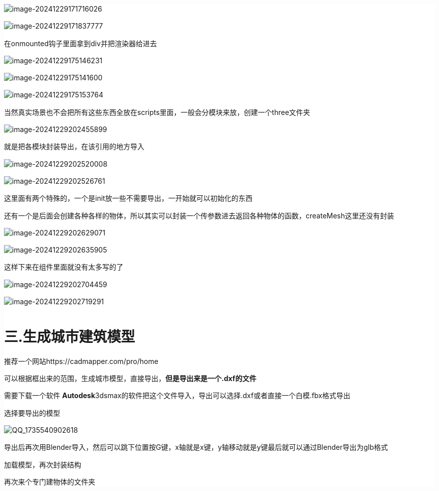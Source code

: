 ![image-20241229171716026](https://img2023.cnblogs.com/blog/2680817/202503/2680817-20250326144113927-2069943455.png)

![image-20241229171837777](https://img2023.cnblogs.com/blog/2680817/202503/2680817-20250326144113636-1838758643.png)

在onmounted钩子里面拿到div并把渲染器给进去

![image-20241229175146231](https://img2023.cnblogs.com/blog/2680817/202503/2680817-20250326144113344-1421372021.png)

![image-20241229175141600](https://img2023.cnblogs.com/blog/2680817/202503/2680817-20250326144113054-615320868.png)

![image-20241229175153764](https://img2023.cnblogs.com/blog/2680817/202503/2680817-20250326144112770-1701054597.png)

当然真实场景也不会把所有这些东西全放在scripts里面，一般会分模块来放，创建一个three文件夹

![image-20241229202455899](https://img2023.cnblogs.com/blog/2680817/202503/2680817-20250326144112485-646098926.png)

就是把各模块封装导出，在该引用的地方导入

![image-20241229202520008](https://img2023.cnblogs.com/blog/2680817/202503/2680817-20250326144112129-1973929885.png)

![image-20241229202526761](https://img2023.cnblogs.com/blog/2680817/202503/2680817-20250326144108393-1132656998.png)

这里面有两个特殊的，一个是init放一些不需要导出，一开始就可以初始化的东西

还有一个是后面会创建各种各样的物体，所以其实可以封装一个传参数进去返回各种物体的函数，createMesh这里还没有封装

![image-20241229202629071](https://img2023.cnblogs.com/blog/2680817/202503/2680817-20250326144108106-1762875184.png)

![image-20241229202635905](https://img2023.cnblogs.com/blog/2680817/202503/2680817-20250326144107780-718928206.png)

这样下来在组件里面就没有太多写的了

![image-20241229202704459](https://img2023.cnblogs.com/blog/2680817/202503/2680817-20250326144107446-1602654112.png)

![image-20241229202719291](https://img2023.cnblogs.com/blog/2680817/202503/2680817-20250326144107138-2114987259.png)

三.生成城市建筑模型
==========

推荐一个网站https://cadmapper.com/pro/home

可以根据框出来的范围，生成城市模型，直接导出，**但是导出来是一个.dxf的文件**

需要下载一个软件 **Autodesk**3dsmax的软件把这个文件导入，导出可以选择.dxf或者直接一个白模.fbx格式导出

选择要导出的模型

![QQ_1735540902618](https://img2023.cnblogs.com/blog/2680817/202503/2680817-20250326144106821-1466431560.png)

导出后再次用Blender导入，然后可以跳下位置按G键，x轴就是x键，y轴移动就是y键最后就可以通过Blender导出为glb格式

加载模型，再次封装结构

再次来个专门建物体的文件夹
